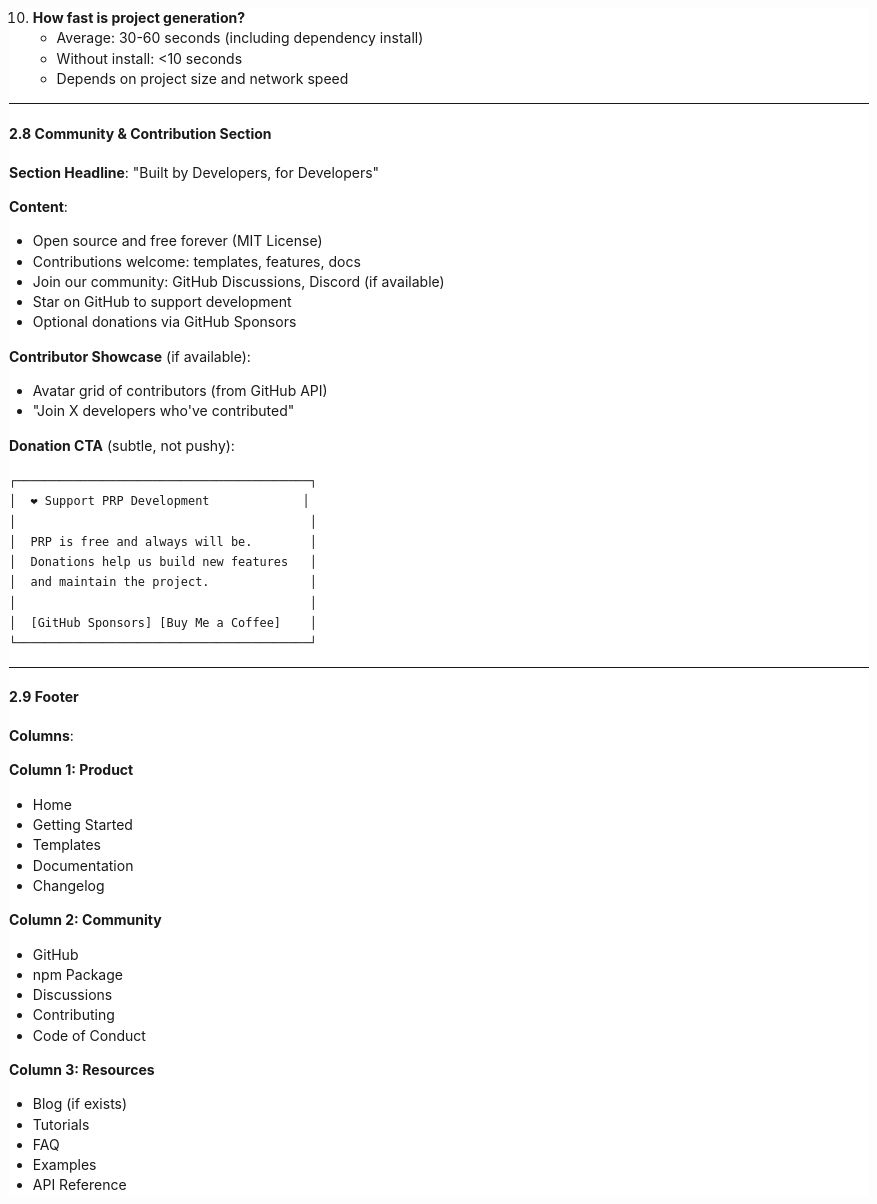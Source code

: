10. **How fast is project generation?**
    - Average: 30-60 seconds (including dependency install)
    - Without install: <10 seconds
    - Depends on project size and network speed

---

#### 2.8 Community & Contribution Section

**Section Headline**: "Built by Developers, for Developers"

**Content**:
- Open source and free forever (MIT License)
- Contributions welcome: templates, features, docs
- Join our community: GitHub Discussions, Discord (if available)
- Star on GitHub to support development
- Optional donations via GitHub Sponsors

**Contributor Showcase** (if available):
- Avatar grid of contributors (from GitHub API)
- "Join X developers who've contributed"

**Donation CTA** (subtle, not pushy):
```
┌─────────────────────────────────────────┐
│  ❤️ Support PRP Development             │
│                                         │
│  PRP is free and always will be.        │
│  Donations help us build new features   │
│  and maintain the project.              │
│                                         │
│  [GitHub Sponsors] [Buy Me a Coffee]    │
└─────────────────────────────────────────┘
```

---

#### 2.9 Footer

**Columns**:

**Column 1: Product**
- Home
- Getting Started
- Templates
- Documentation
- Changelog

**Column 2: Community**
- GitHub
- npm Package
- Discussions
- Contributing
- Code of Conduct

**Column 3: Resources**
- Blog (if exists)
- Tutorials
- FAQ
- Examples
- API Reference
